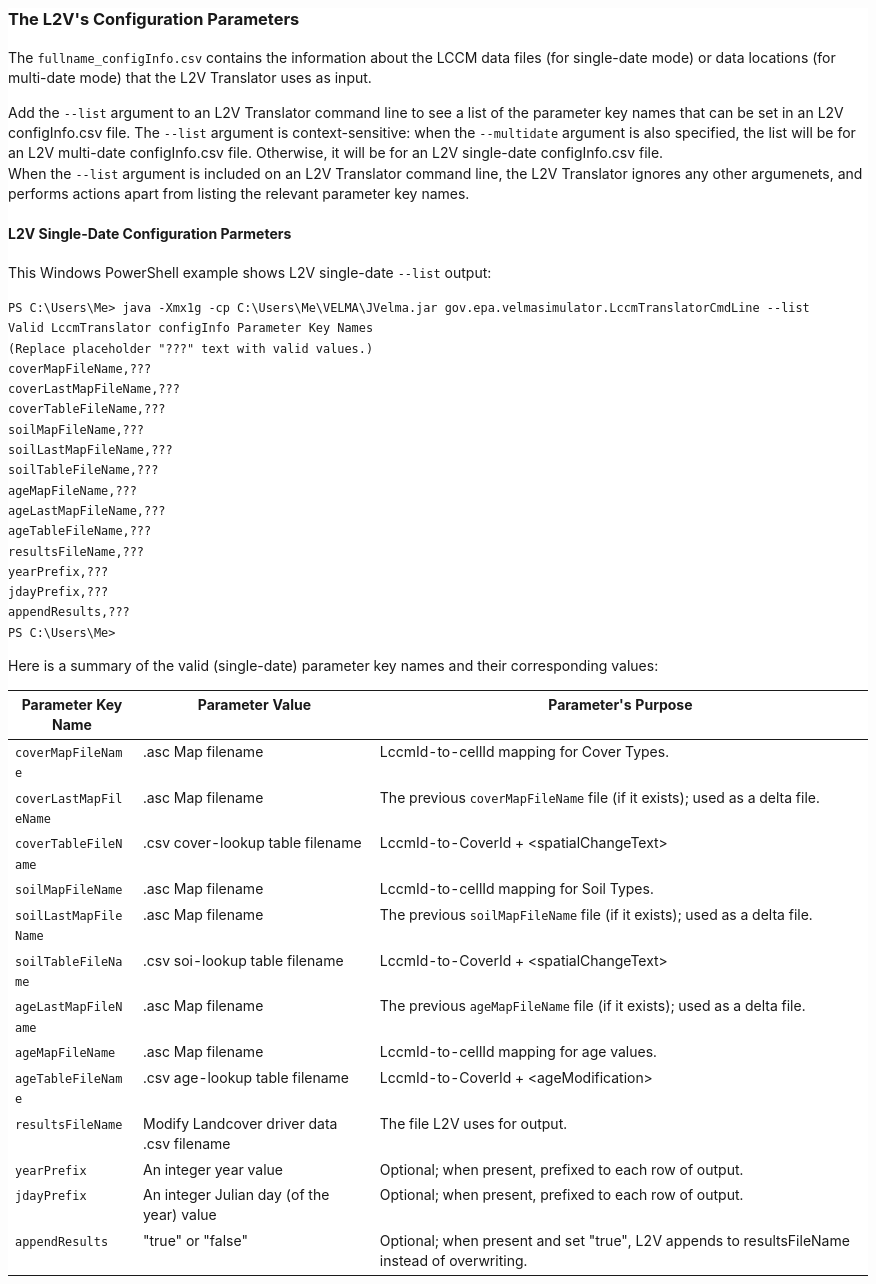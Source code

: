 
### The L2V's Configuration Parameters

The `fullname_configInfo.csv` contains the information about the LCCM data files (for single-date mode) or data locations (for multi-date mode) that the L2V Translator uses as input.

Add the `--list` argument to an L2V Translator command line to see a list of the parameter key names that can be set in an L2V configInfo.csv file.
The `--list` argument is context-sensitive: when the `--multidate` argument is also specified, the list will be for an L2V multi-date configInfo.csv file.
Otherwise, it will be for an L2V single-date configInfo.csv file.  
When the `--list` argument is included on an L2V Translator command line, the L2V Translator ignores any other argumenets,
and performs actions apart from listing the relevant parameter key names.

#### L2V Single-Date Configuration Parmeters

This Windows PowerShell example shows L2V single-date `--list` output:
```
PS C:\Users\Me> java -Xmx1g -cp C:\Users\Me\VELMA\JVelma.jar gov.epa.velmasimulator.LccmTranslatorCmdLine --list
Valid LccmTranslator configInfo Parameter Key Names
(Replace placeholder "???" text with valid values.)
coverMapFileName,???
coverLastMapFileName,???
coverTableFileName,???
soilMapFileName,???
soilLastMapFileName,???
soilTableFileName,???
ageMapFileName,???
ageLastMapFileName,???
ageTableFileName,???
resultsFileName,???
yearPrefix,???
jdayPrefix,???
appendResults,???
PS C:\Users\Me>
```
Here is a summary of the valid (single-date) parameter key names and their corresponding values:

 Parameter Key Name  | Parameter Value   | Parameter's Purpose
-------------------- |   --------------- | -------------------
`coverMapFileName`   | .asc Map filename | LccmId-to-cellId mapping for Cover Types.
`coverLastMapFileName` | .asc Map filename | The previous `coverMapFileName` file (if it exists); used as a delta file.
`coverTableFileName` | .csv cover-lookup table filename | LccmId-to-CoverId + \<spatialChangeText>
`soilMapFileName`    | .asc Map filename | LccmId-to-cellId mapping for Soil Types.
`soilLastMapFileName`| .asc Map filename | The previous `soilMapFileName` file (if it exists); used as a delta file.
`soilTableFileName`  | .csv soi-lookup table filename | LccmId-to-CoverId + \<spatialChangeText>
`ageLastMapFileName` | .asc Map filename | The previous `ageMapFileName` file (if it exists); used as a delta file.
`ageMapFileName`     | .asc Map filename | LccmId-to-cellId mapping for age values.
`ageTableFileName`   | .csv age-lookup table filename | LccmId-to-CoverId + \<ageModification>
`resultsFileName`    | Modify Landcover driver data .csv filename | The file L2V uses for output.
`yearPrefix`         | An integer year value | Optional; when present, prefixed to each row of output.
`jdayPrefix`         | An integer Julian day (of the year) value | Optional; when present, prefixed to each row of output.
`appendResults`      | "true" or "false" | Optional; when present and set "true", L2V appends to resultsFileName instead of overwriting.
